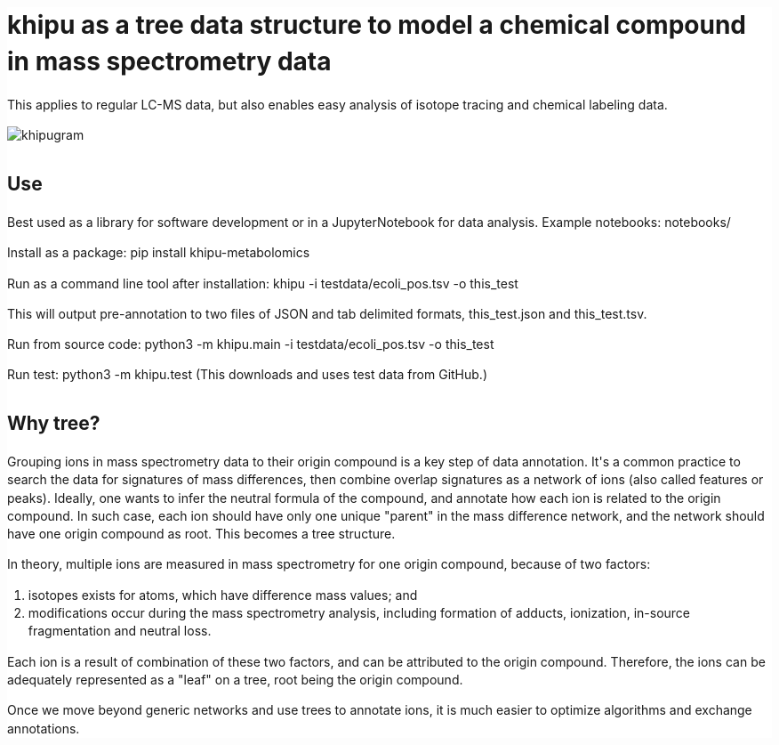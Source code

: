 # khipu as a tree data structure to model a chemical compound in mass spectrometry data
This applies to regular LC-MS data, but also enables easy analysis of isotope tracing and chemical labeling data.

![khipugram](doc/khipugram.png)

## Use

Best used as a library for software development or in a JupyterNotebook for data analysis. 
Example notebooks:
    notebooks/

Install as a package:
    pip install khipu-metabolomics

Run as a command line tool after installation:
    khipu -i testdata/ecoli_pos.tsv -o this_test

This will output pre-annotation to two files of JSON and tab delimited formats, this_test.json and this_test.tsv.

Run from source code:
    python3 -m khipu.main -i testdata/ecoli_pos.tsv -o this_test

Run test:
    python3 -m khipu.test
    (This downloads and uses test data from GitHub.)

## Why tree?
Grouping ions in mass spectrometry data to their origin compound is a key step of data annotation.
It's a common practice to search the data for signatures of mass differences, 
then combine overlap signatures as a network of ions (also called features or peaks).
Ideally, one wants to infer the neutral formula of the compound, 
and annotate how each ion is related to the origin compound. 
In such case, each ion should have only one unique "parent" in the mass difference network, 
and the network should have one origin compound as root. 
This becomes a tree structure.

In theory, multiple ions are measured in mass spectrometry for one origin compound,
because of two factors:
1) isotopes exists for atoms, which have difference mass values; and
2) modifications occur during the mass spectrometry analysis, including formation of adducts, ionization, in-source fragmentation and neutral loss.

Each ion is a result of combination of these two factors, and can be attributed to the origin compound.
Therefore, the ions can be adequately represented as a "leaf" on a tree, root being the origin compound.

Once we move beyond generic networks and use trees to annotate ions,
it is much easier to optimize algorithms and exchange annotations.
